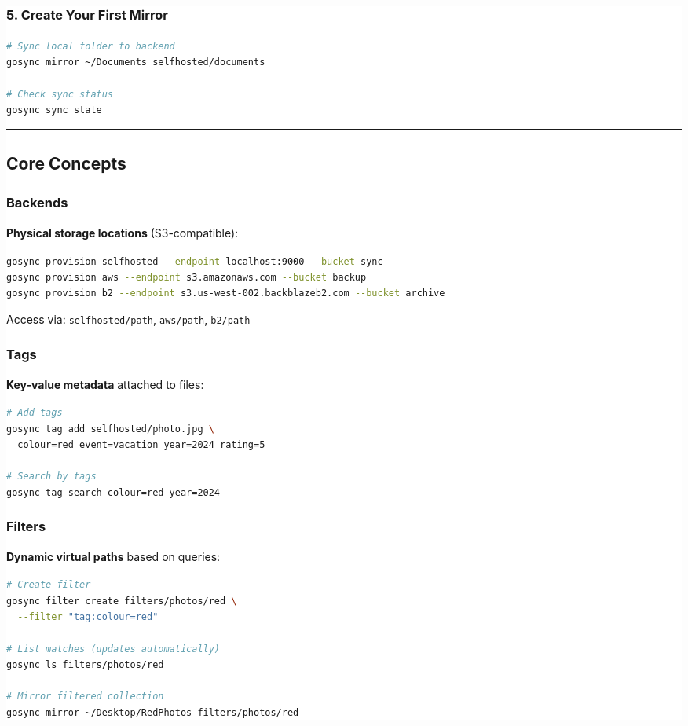 ### 5. Create Your First Mirror

```bash
# Sync local folder to backend
gosync mirror ~/Documents selfhosted/documents

# Check sync status
gosync sync state
```

---

## Core Concepts

### Backends

**Physical storage locations** (S3-compatible):

```bash
gosync provision selfhosted --endpoint localhost:9000 --bucket sync
gosync provision aws --endpoint s3.amazonaws.com --bucket backup
gosync provision b2 --endpoint s3.us-west-002.backblazeb2.com --bucket archive
```

Access via: `selfhosted/path`, `aws/path`, `b2/path`

### Tags

**Key-value metadata** attached to files:

```bash
# Add tags
gosync tag add selfhosted/photo.jpg \
  colour=red event=vacation year=2024 rating=5

# Search by tags
gosync tag search colour=red year=2024
```

### Filters

**Dynamic virtual paths** based on queries:

```bash
# Create filter
gosync filter create filters/photos/red \
  --filter "tag:colour=red"

# List matches (updates automatically)
gosync ls filters/photos/red

# Mirror filtered collection
gosync mirror ~/Desktop/RedPhotos filters/photos/red
```
